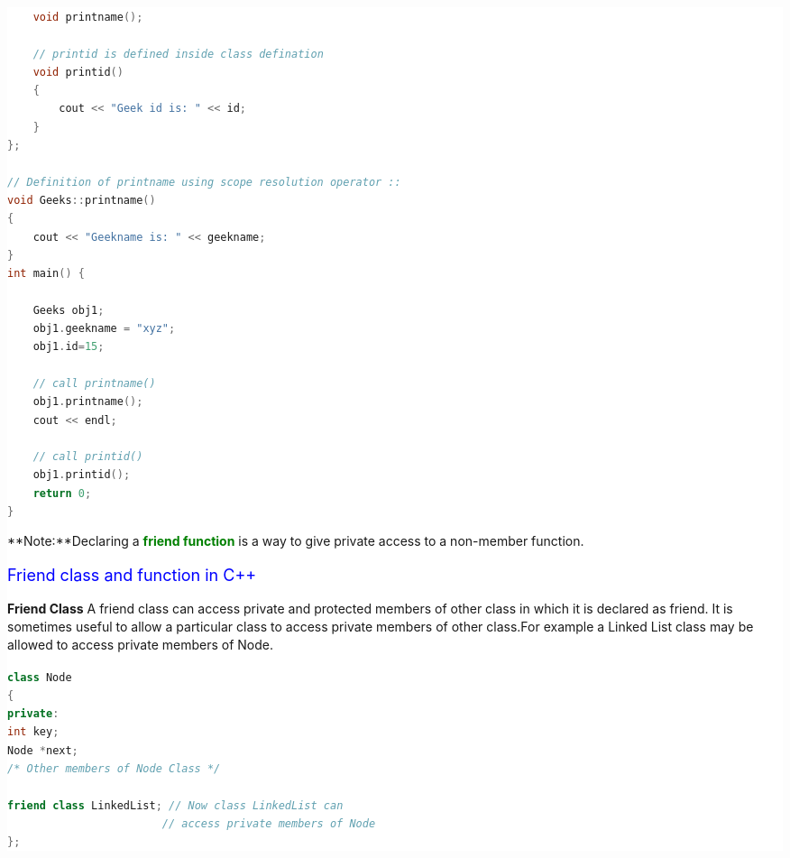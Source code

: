 ```c++
	void printname(); 
	
	// printid is defined inside class defination 
	void printid() 
	{ 
		cout << "Geek id is: " << id; 
	} 
}; 

// Definition of printname using scope resolution operator :: 
void Geeks::printname() 
{ 
	cout << "Geekname is: " << geekname; 
} 
int main() { 
	
	Geeks obj1; 
	obj1.geekname = "xyz"; 
	obj1.id=15; 
	
	// call printname() 
	obj1.printname(); 
	cout << endl; 
	
	// call printid() 
	obj1.printid(); 
	return 0; 
} 

```

**Note:**Declaring a **<font color=green>friend function</font>** is a way to give private access to a non-member function.

<font color=blue size=4.5>Friend class and function in C++</font>

**Friend Class** A friend class can access private and protected members of other class in which it is declared as friend. It is sometimes useful to allow a particular class to access private members of other class.For example a Linked List class may be allowed to access private members of Node.

```c++
class Node 
{ 
private: 
int key; 
Node *next; 
/* Other members of Node Class */

friend class LinkedList; // Now class LinkedList can 
						// access private members of Node 
}; 

```

